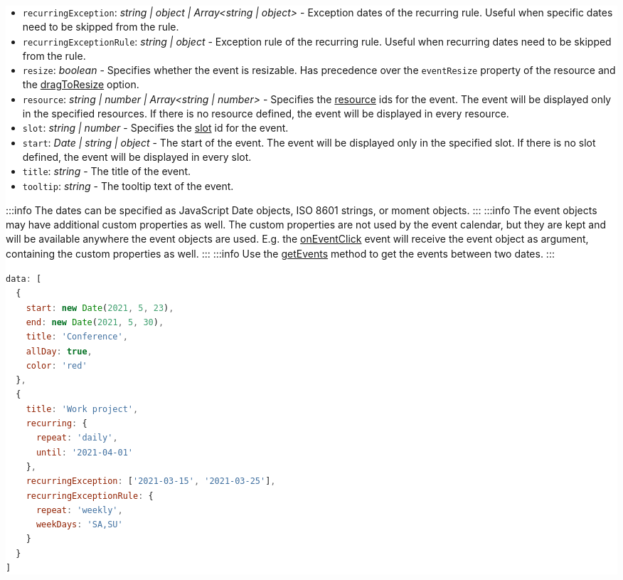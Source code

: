 - `recurringException`: *string | object | Array&lt;string | object&gt;* - Exception dates of the recurring rule.
Useful when specific dates need to be skipped from the rule.
- `recurringExceptionRule`: *string | object* - Exception rule of the recurring rule.
Useful when recurring dates need to be skipped from the rule.
- `resize`: *boolean* - Specifies whether the event is resizable.
Has precedence over the `eventResize` property of the resource and the [dragToResize](#opt-dragToResize) option.
- `resource`: *string | number | Array&lt;string | number&gt;* - Specifies the [resource](#opt-resources) ids for the event.
The event will be displayed only in the specified resources.
If there is no resource defined, the event will be displayed in every resource.
- `slot`: *string | number* - Specifies the [slot](#opt-slots) id for the event.
- `start`: *Date | string | object* - The start of the event.
The event will be displayed only in the specified slot.
If there is no slot defined, the event will be displayed in every slot.
- `title`: *string* - The title of the event.
- `tooltip`: *string* - The tooltip text of the event.

:::info
The dates can be specified as JavaScript Date objects, ISO 8601 strings, or moment objects.
:::
:::info
The event objects may have additional custom properties as well.
The custom properties are not used by the event calendar, but they are kept and will be available anywhere the event objects are used.
E.g. the [onEventClick](#event-onEventClick) event will receive the event object as argument, containing the custom properties as well.
:::
:::info
Use the [getEvents](#method-getEvents) method to get the events between two dates.
:::

```js
data: [
  {
    start: new Date(2021, 5, 23),
    end: new Date(2021, 5, 30),
    title: 'Conference',
    allDay: true,
    color: 'red'
  },
  {
    title: 'Work project',
    recurring: {
      repeat: 'daily',
      until: '2021-04-01'
    },
    recurringException: ['2021-03-15', '2021-03-25'],
    recurringExceptionRule: {
      repeat: 'weekly',
      weekDays: 'SA,SU'
    }
  }
]
```
